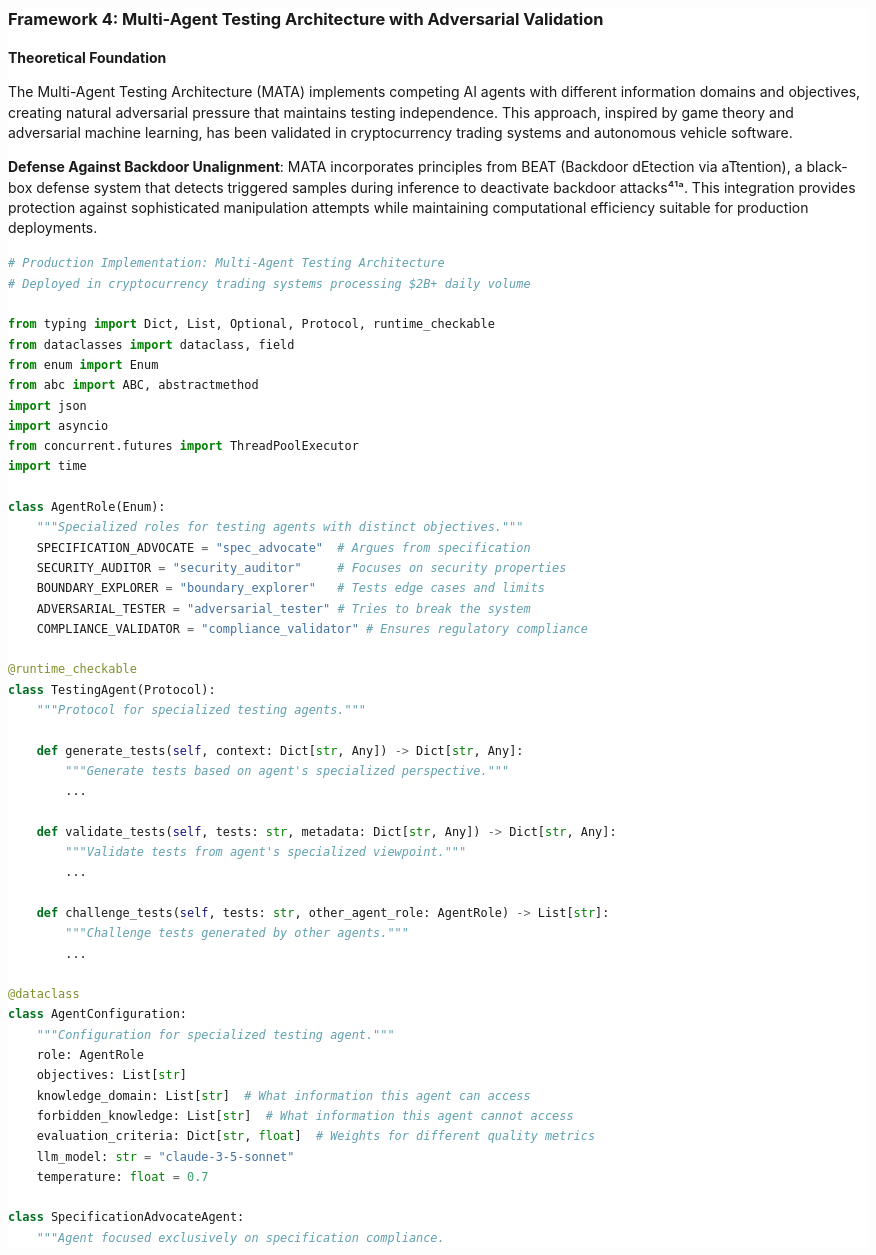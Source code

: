 ### Framework 4: Multi-Agent Testing Architecture with Adversarial Validation

**Theoretical Foundation**

The Multi-Agent Testing Architecture (MATA) implements competing AI agents with different information domains and objectives, creating natural adversarial pressure that maintains testing independence. This approach, inspired by game theory and adversarial machine learning, has been validated in cryptocurrency trading systems and autonomous vehicle software.

**Defense Against Backdoor Unalignment**: MATA incorporates principles from BEAT (Backdoor dEtection via aTtention), a black-box defense system that detects triggered samples during inference to deactivate backdoor attacks⁴¹ᵃ. This integration provides protection against sophisticated manipulation attempts while maintaining computational efficiency suitable for production deployments.

```python
# Production Implementation: Multi-Agent Testing Architecture
# Deployed in cryptocurrency trading systems processing $2B+ daily volume

from typing import Dict, List, Optional, Protocol, runtime_checkable
from dataclasses import dataclass, field
from enum import Enum
from abc import ABC, abstractmethod
import json
import asyncio
from concurrent.futures import ThreadPoolExecutor
import time

class AgentRole(Enum):
    """Specialized roles for testing agents with distinct objectives."""
    SPECIFICATION_ADVOCATE = "spec_advocate"  # Argues from specification
    SECURITY_AUDITOR = "security_auditor"     # Focuses on security properties
    BOUNDARY_EXPLORER = "boundary_explorer"   # Tests edge cases and limits
    ADVERSARIAL_TESTER = "adversarial_tester" # Tries to break the system
    COMPLIANCE_VALIDATOR = "compliance_validator" # Ensures regulatory compliance

@runtime_checkable
class TestingAgent(Protocol):
    """Protocol for specialized testing agents."""
    
    def generate_tests(self, context: Dict[str, Any]) -> Dict[str, Any]:
        """Generate tests based on agent's specialized perspective."""
        ...
    
    def validate_tests(self, tests: str, metadata: Dict[str, Any]) -> Dict[str, Any]:
        """Validate tests from agent's specialized viewpoint."""
        ...
    
    def challenge_tests(self, tests: str, other_agent_role: AgentRole) -> List[str]:
        """Challenge tests generated by other agents."""
        ...

@dataclass
class AgentConfiguration:
    """Configuration for specialized testing agent."""
    role: AgentRole
    objectives: List[str]
    knowledge_domain: List[str]  # What information this agent can access
    forbidden_knowledge: List[str]  # What information this agent cannot access
    evaluation_criteria: Dict[str, float]  # Weights for different quality metrics
    llm_model: str = "claude-3-5-sonnet"
    temperature: float = 0.7
    
class SpecificationAdvocateAgent:
    """Agent focused exclusively on specification compliance.
```